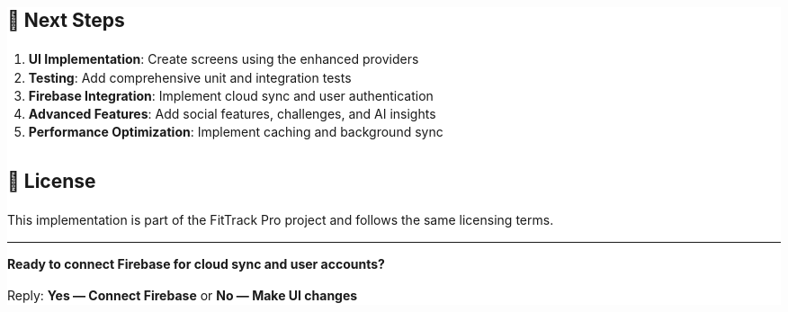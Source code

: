 ## 🚀 **Next Steps**

1. **UI Implementation**: Create screens using the enhanced providers
2. **Testing**: Add comprehensive unit and integration tests
3. **Firebase Integration**: Implement cloud sync and user authentication
4. **Advanced Features**: Add social features, challenges, and AI insights
5. **Performance Optimization**: Implement caching and background sync

## 📄 **License**

This implementation is part of the FitTrack Pro project and follows the same licensing terms.

---

**Ready to connect Firebase for cloud sync and user accounts?** 

Reply: **Yes — Connect Firebase** or **No — Make UI changes**

